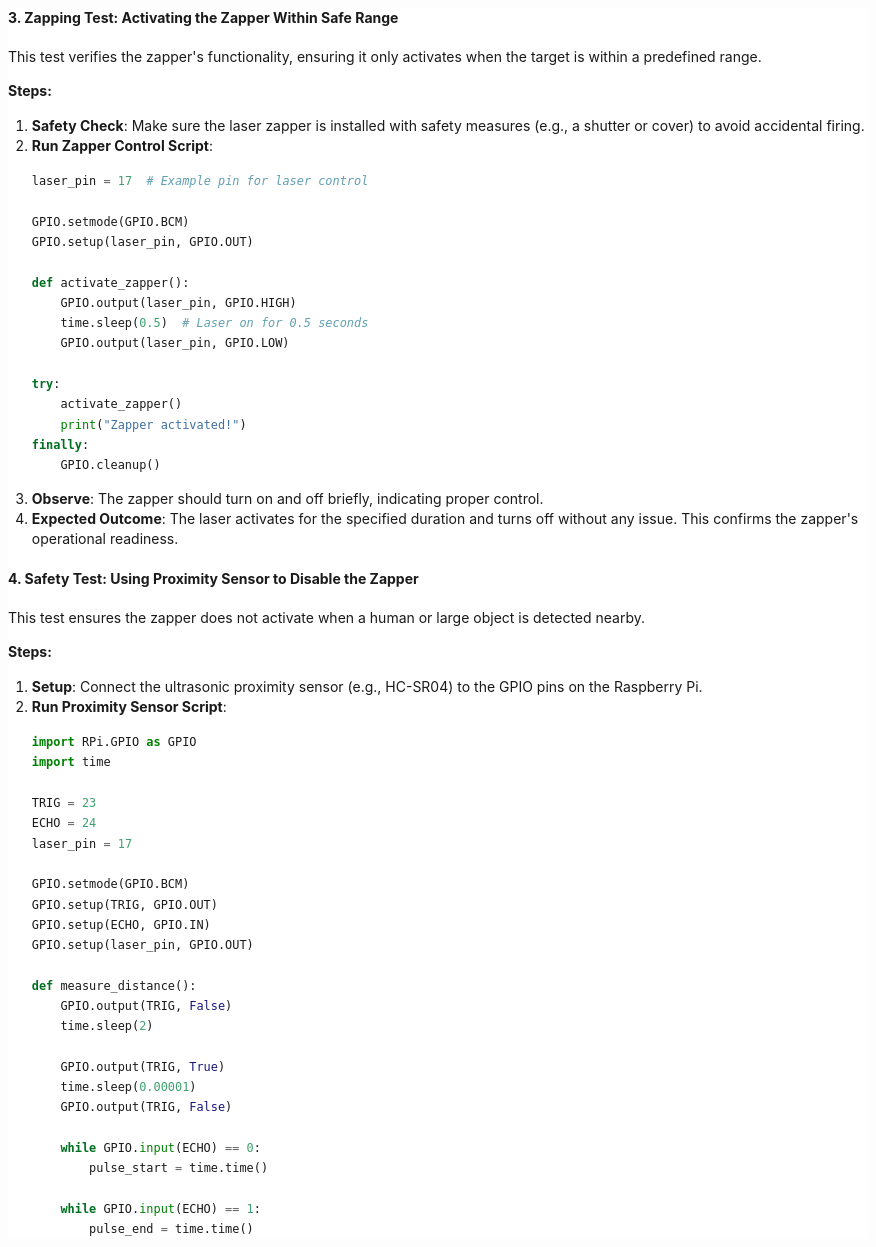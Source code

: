 #### **3. Zapping Test: Activating the Zapper Within Safe Range**
This test verifies the zapper's functionality, ensuring it only activates when the target is within a predefined range.

**Steps:**
1. **Safety Check**: Make sure the laser zapper is installed with safety measures (e.g., a shutter or cover) to avoid accidental firing.
2. **Run Zapper Control Script**:
   ```python
   laser_pin = 17  # Example pin for laser control

   GPIO.setmode(GPIO.BCM)
   GPIO.setup(laser_pin, GPIO.OUT)

   def activate_zapper():
       GPIO.output(laser_pin, GPIO.HIGH)
       time.sleep(0.5)  # Laser on for 0.5 seconds
       GPIO.output(laser_pin, GPIO.LOW)

   try:
       activate_zapper()
       print("Zapper activated!")
   finally:
       GPIO.cleanup()
   ```
3. **Observe**: The zapper should turn on and off briefly, indicating proper control.
4. **Expected Outcome**: The laser activates for the specified duration and turns off without any issue. This confirms the zapper's operational readiness.

#### **4. Safety Test: Using Proximity Sensor to Disable the Zapper**
This test ensures the zapper does not activate when a human or large object is detected nearby.

**Steps:**
1. **Setup**: Connect the ultrasonic proximity sensor (e.g., HC-SR04) to the GPIO pins on the Raspberry Pi.
2. **Run Proximity Sensor Script**:
   ```python
   import RPi.GPIO as GPIO
   import time

   TRIG = 23
   ECHO = 24
   laser_pin = 17

   GPIO.setmode(GPIO.BCM)
   GPIO.setup(TRIG, GPIO.OUT)
   GPIO.setup(ECHO, GPIO.IN)
   GPIO.setup(laser_pin, GPIO.OUT)

   def measure_distance():
       GPIO.output(TRIG, False)
       time.sleep(2)

       GPIO.output(TRIG, True)
       time.sleep(0.00001)
       GPIO.output(TRIG, False)

       while GPIO.input(ECHO) == 0:
           pulse_start = time.time()

       while GPIO.input(ECHO) == 1:
           pulse_end = time.time()

   ```